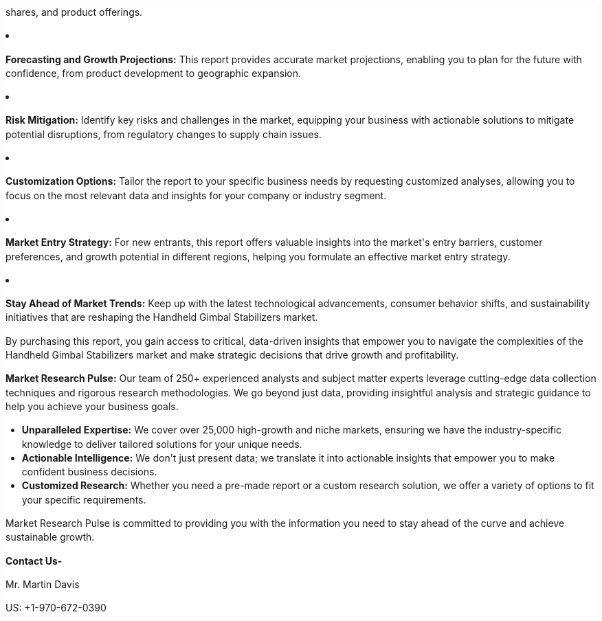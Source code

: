 shares, and product offerings.</p></li><li><p><strong>Forecasting and Growth Projections:</strong> This report provides accurate market projections, enabling you to plan for the future with confidence, from product development to geographic expansion.</p></li><li><p><strong>Risk Mitigation:</strong> Identify key risks and challenges in the market, equipping your business with actionable solutions to mitigate potential disruptions, from regulatory changes to supply chain issues.</p></li><li><p><strong>Customization Options:</strong> Tailor the report to your specific business needs by requesting customized analyses, allowing you to focus on the most relevant data and insights for your company or industry segment.</p></li><li><p><strong>Market Entry Strategy:</strong> For new entrants, this report offers valuable insights into the market's entry barriers, customer preferences, and growth potential in different regions, helping you formulate an effective market entry strategy.</p></li><li><p><strong>Stay Ahead of Market Trends:</strong> Keep up with the latest technological advancements, consumer behavior shifts, and sustainability initiatives that are reshaping the Handheld Gimbal Stabilizers market.</p></li></ol><p>By purchasing this report, you gain access to critical, data-driven insights that empower you to navigate the complexities of the Handheld Gimbal Stabilizers market and make strategic decisions that drive growth and profitability.</p><p><strong>Market Research Pulse:</strong>&nbsp;Our team of 250+ experienced analysts and subject matter experts leverage cutting-edge data collection techniques and rigorous research methodologies. We go beyond just data, providing insightful analysis and strategic guidance to help you achieve your business goals.</p><ul><li><strong>Unparalleled Expertise:</strong>&nbsp;We cover over 25,000 high-growth and niche markets, ensuring we have the industry-specific knowledge to deliver tailored solutions for your unique needs.</li><li><strong>Actionable Intelligence:</strong>&nbsp;We don't just present data; we translate it into actionable insights that empower you to make confident business decisions.</li><li><strong>Customized Research:</strong>&nbsp;Whether you need a pre-made report or a custom research solution, we offer a variety of options to fit your specific requirements.</li></ul><p>Market Research Pulse is committed to providing you with the information you need to stay ahead of the curve and achieve sustainable growth.</p><p><strong>Contact Us-</strong></p><p>Mr. Martin Davis</p><p>US: +1-970-672-0390</p>
